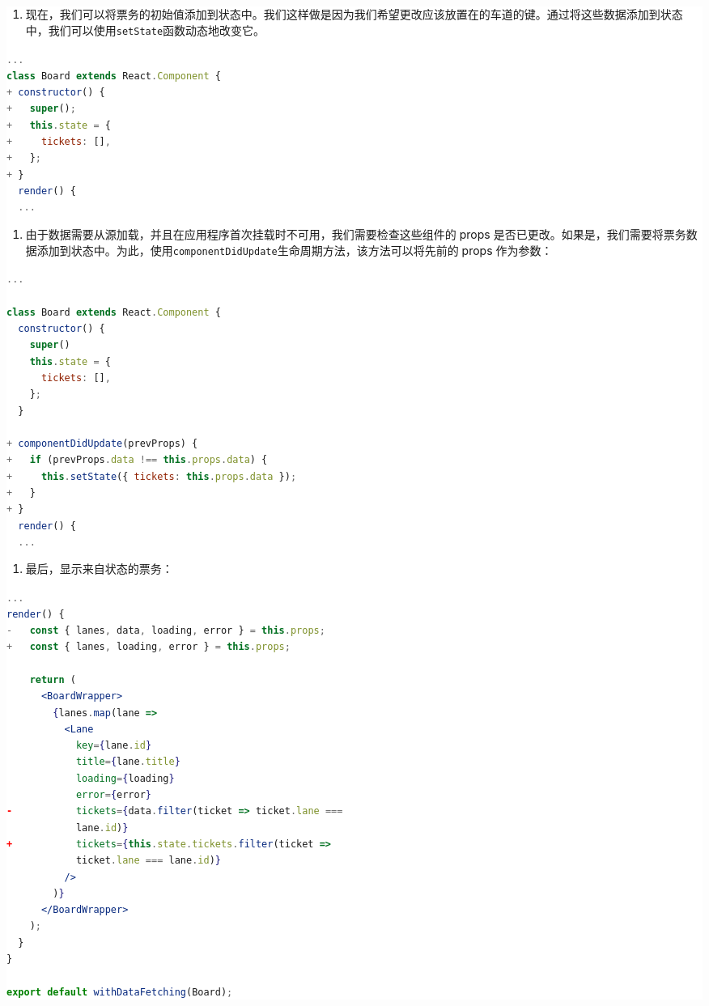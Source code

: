 1.  现在，我们可以将票务的初始值添加到状态中。我们这样做是因为我们希望更改应该放置在的车道的键。通过将这些数据添加到状态中，我们可以使用`setState`函数动态地改变它。

```jsx
...
class Board extends React.Component {
+ constructor() {
+   super();
+   this.state = {
+     tickets: [],
+   };
+ } 
  render() {
  ...
```

1.  由于数据需要从源加载，并且在应用程序首次挂载时不可用，我们需要检查这些组件的 props 是否已更改。如果是，我们需要将票务数据添加到状态中。为此，使用`componentDidUpdate`生命周期方法，该方法可以将先前的 props 作为参数：

```jsx
...

class Board extends React.Component {
  constructor() {
    super()
    this.state = {
      tickets: [],
    };
  }

+ componentDidUpdate(prevProps) {
+   if (prevProps.data !== this.props.data) {
+     this.setState({ tickets: this.props.data });
+   }
+ } 
  render() {
  ...
```

1.  最后，显示来自状态的票务：

```jsx
...  
render() {
-   const { lanes, data, loading, error } = this.props; 
+   const { lanes, loading, error } = this.props;

    return (
      <BoardWrapper>
        {lanes.map(lane =>
          <Lane
            key={lane.id}
            title={lane.title}
            loading={loading}
            error={error}
-           tickets={data.filter(ticket => ticket.lane === 
            lane.id)}
+           tickets={this.state.tickets.filter(ticket => 
            ticket.lane === lane.id)}
          />
        )}
      </BoardWrapper>
    );
  }
}

export default withDataFetching(Board);
```